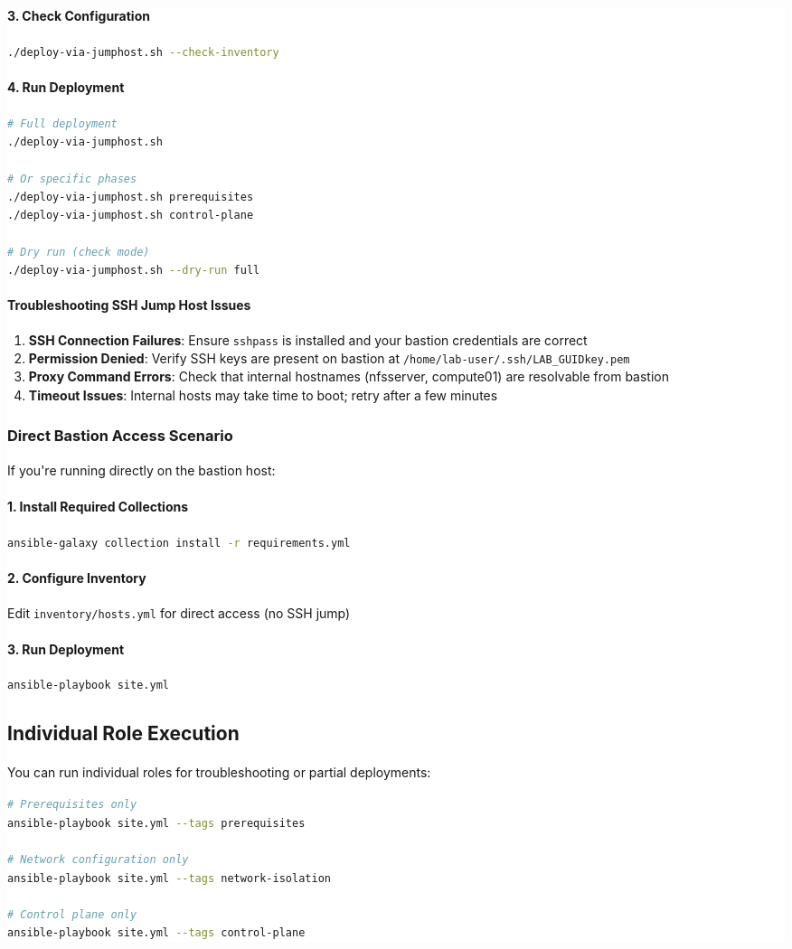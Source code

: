 #### 3. Check Configuration

```bash
./deploy-via-jumphost.sh --check-inventory
```

#### 4. Run Deployment

```bash
# Full deployment
./deploy-via-jumphost.sh

# Or specific phases
./deploy-via-jumphost.sh prerequisites
./deploy-via-jumphost.sh control-plane

# Dry run (check mode)
./deploy-via-jumphost.sh --dry-run full
```

#### Troubleshooting SSH Jump Host Issues

1. **SSH Connection Failures**: Ensure `sshpass` is installed and your bastion credentials are correct
2. **Permission Denied**: Verify SSH keys are present on bastion at `/home/lab-user/.ssh/LAB_GUIDkey.pem`
3. **Proxy Command Errors**: Check that internal hostnames (nfsserver, compute01) are resolvable from bastion
4. **Timeout Issues**: Internal hosts may take time to boot; retry after a few minutes

### Direct Bastion Access Scenario

If you're running directly on the bastion host:

#### 1. Install Required Collections

```bash
ansible-galaxy collection install -r requirements.yml
```

#### 2. Configure Inventory

Edit `inventory/hosts.yml` for direct access (no SSH jump)

#### 3. Run Deployment

```bash
ansible-playbook site.yml
```

## Individual Role Execution

You can run individual roles for troubleshooting or partial deployments:

```bash
# Prerequisites only
ansible-playbook site.yml --tags prerequisites

# Network configuration only  
ansible-playbook site.yml --tags network-isolation

# Control plane only
ansible-playbook site.yml --tags control-plane
```
